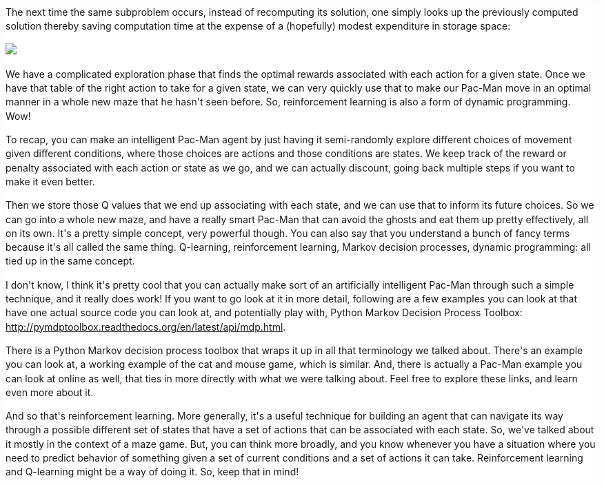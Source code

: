 The next time the same subproblem occurs, instead of recomputing its solution, one simply looks up the previously computed solution thereby saving computation time at the expense of a (hopefully) modest expenditure in storage space:

![](https://github.com/fenago/katacoda-scenarios/raw/master/datascience-machine-learning/datascience-machine-learning-chapter-07/steps/19/3.png)

We have a complicated exploration phase that finds the optimal rewards associated with each action for a given state. Once we have that table of the right action to take for a given state, we can very quickly use that to make our Pac-Man move in an optimal manner in a whole new maze that he hasn't seen before. So, reinforcement learning is also a form of dynamic programming. Wow!

To recap, you can make an intelligent Pac-Man agent by just having it semi-randomly explore different choices of movement given different conditions, where those choices are actions and those conditions are states. We keep track of the reward or penalty associated with each action or state as we go, and we can actually discount, going back multiple steps if you want to make it even better.

Then we store those Q values that we end up associating with each state, and we can use that to inform its future choices. So we can go into a whole new maze, and have a really smart Pac-Man that can avoid the ghosts and eat them up pretty effectively, all on its own. It's a pretty simple concept, very powerful though. You can also say that you understand a bunch of fancy terms because it's all called the same thing. Q-learning, reinforcement learning, Markov decision processes, dynamic programming: all tied up in the same concept.

I don't know, I think it's pretty cool that you can actually make sort of an artificially intelligent Pac-Man through such a simple technique, and it really does work! If you want to go look at it in more detail, following are a few examples you can look at that have one actual source code you can look at, and potentially play with, Python Markov Decision Process Toolbox: http://pymdptoolbox.readthedocs.org/en/latest/api/mdp.html.

There is a Python Markov decision process toolbox that wraps it up in all that terminology we talked about. There's an example you can look at, a working example of the cat and mouse game, which is similar. And, there is actually a Pac-Man example you can look at online as well, that ties in more directly with what we were talking about. Feel free to explore these links, and learn even more about it.

And so that's reinforcement learning. More generally, it's a useful technique for building an agent that can navigate its way through a possible different set of states that have a set of actions that can be associated with each state. So, we've talked about it mostly in the context of a maze game. But, you can think more broadly, and you know whenever you have a situation where you need to predict behavior of something given a set of current conditions and a set of actions it can take. Reinforcement learning and Q-learning might be a way of doing it. So, keep that in mind!

